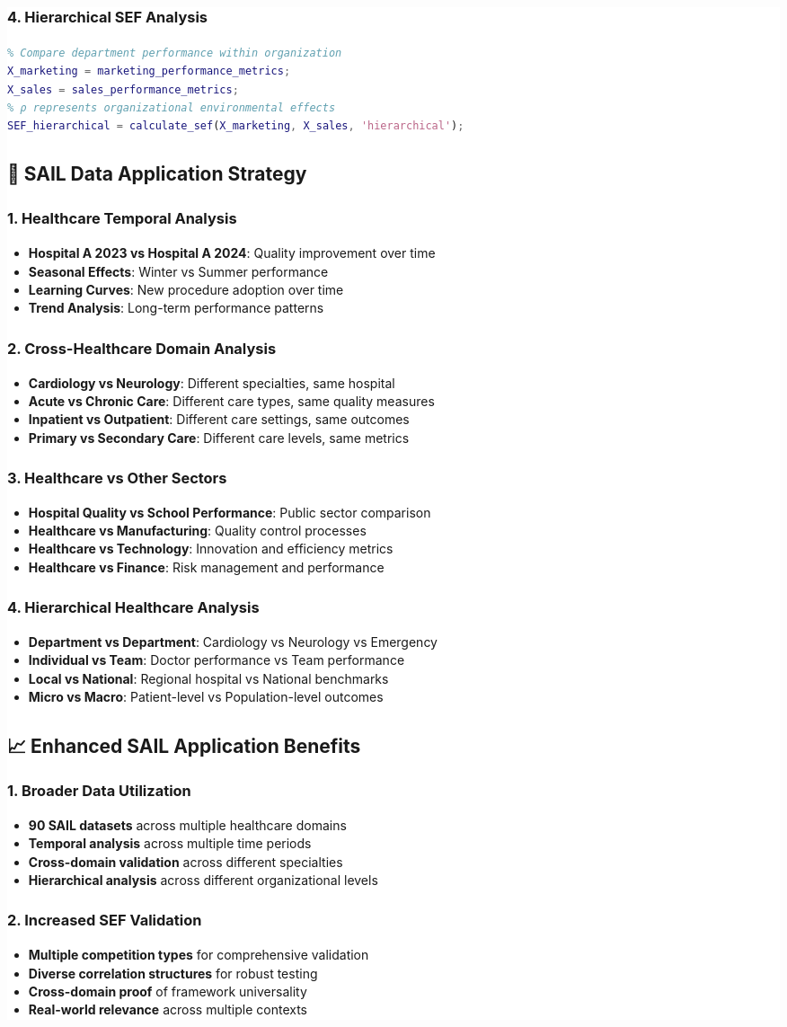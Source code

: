 ### **4. Hierarchical SEF Analysis**
```matlab
% Compare department performance within organization
X_marketing = marketing_performance_metrics;
X_sales = sales_performance_metrics;
% ρ represents organizational environmental effects
SEF_hierarchical = calculate_sef(X_marketing, X_sales, 'hierarchical');
```

## 🏥 **SAIL Data Application Strategy**

### **1. Healthcare Temporal Analysis**
- **Hospital A 2023 vs Hospital A 2024**: Quality improvement over time
- **Seasonal Effects**: Winter vs Summer performance
- **Learning Curves**: New procedure adoption over time
- **Trend Analysis**: Long-term performance patterns

### **2. Cross-Healthcare Domain Analysis**
- **Cardiology vs Neurology**: Different specialties, same hospital
- **Acute vs Chronic Care**: Different care types, same quality measures
- **Inpatient vs Outpatient**: Different care settings, same outcomes
- **Primary vs Secondary Care**: Different care levels, same metrics

### **3. Healthcare vs Other Sectors**
- **Hospital Quality vs School Performance**: Public sector comparison
- **Healthcare vs Manufacturing**: Quality control processes
- **Healthcare vs Technology**: Innovation and efficiency metrics
- **Healthcare vs Finance**: Risk management and performance

### **4. Hierarchical Healthcare Analysis**
- **Department vs Department**: Cardiology vs Neurology vs Emergency
- **Individual vs Team**: Doctor performance vs Team performance
- **Local vs National**: Regional hospital vs National benchmarks
- **Micro vs Macro**: Patient-level vs Population-level outcomes

## 📈 **Enhanced SAIL Application Benefits**

### **1. Broader Data Utilization**
- **90 SAIL datasets** across multiple healthcare domains
- **Temporal analysis** across multiple time periods
- **Cross-domain validation** across different specialties
- **Hierarchical analysis** across different organizational levels

### **2. Increased SEF Validation**
- **Multiple competition types** for comprehensive validation
- **Diverse correlation structures** for robust testing
- **Cross-domain proof** of framework universality
- **Real-world relevance** across multiple contexts
